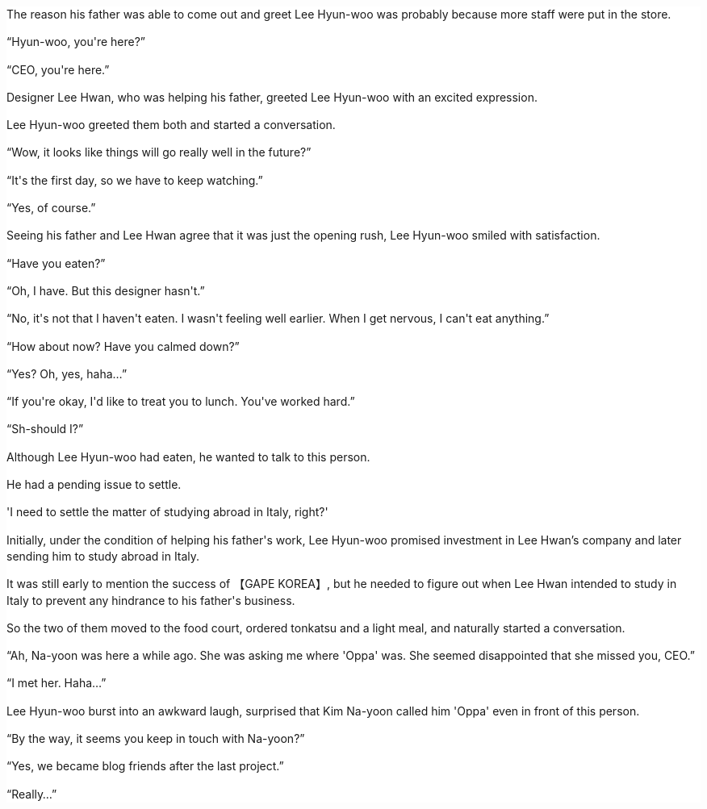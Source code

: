 The reason his father was able to come out and greet Lee Hyun-woo was probably because more staff were put in the store.

“Hyun-woo, you're here?”

“CEO, you're here.”

Designer Lee Hwan, who was helping his father, greeted Lee Hyun-woo with an excited expression.

Lee Hyun-woo greeted them both and started a conversation.

“Wow, it looks like things will go really well in the future?”

“It's the first day, so we have to keep watching.”

“Yes, of course.”

Seeing his father and Lee Hwan agree that it was just the opening rush, Lee Hyun-woo smiled with satisfaction.

“Have you eaten?”

“Oh, I have. But this designer hasn't.”

“No, it's not that I haven't eaten. I wasn't feeling well earlier. When I get nervous, I can't eat anything.”

“How about now? Have you calmed down?”

“Yes? Oh, yes, haha…”

“If you're okay, I'd like to treat you to lunch. You've worked hard.”

“Sh-should I?”

Although Lee Hyun-woo had eaten, he wanted to talk to this person.

He had a pending issue to settle.

'I need to settle the matter of studying abroad in Italy, right?'

Initially, under the condition of helping his father's work, Lee Hyun-woo promised investment in Lee Hwan’s company and later sending him to study abroad in Italy.

It was still early to mention the success of 【GAPE KOREA】, but he needed to figure out when Lee Hwan intended to study in Italy to prevent any hindrance to his father's business.

So the two of them moved to the food court, ordered tonkatsu and a light meal, and naturally started a conversation.

“Ah, Na-yoon was here a while ago. She was asking me where 'Oppa' was. She seemed disappointed that she missed you, CEO.”

“I met her. Haha…”

Lee Hyun-woo burst into an awkward laugh, surprised that Kim Na-yoon called him 'Oppa' even in front of this person.

“By the way, it seems you keep in touch with Na-yoon?”

“Yes, we became blog friends after the last project.”

“Really…”

